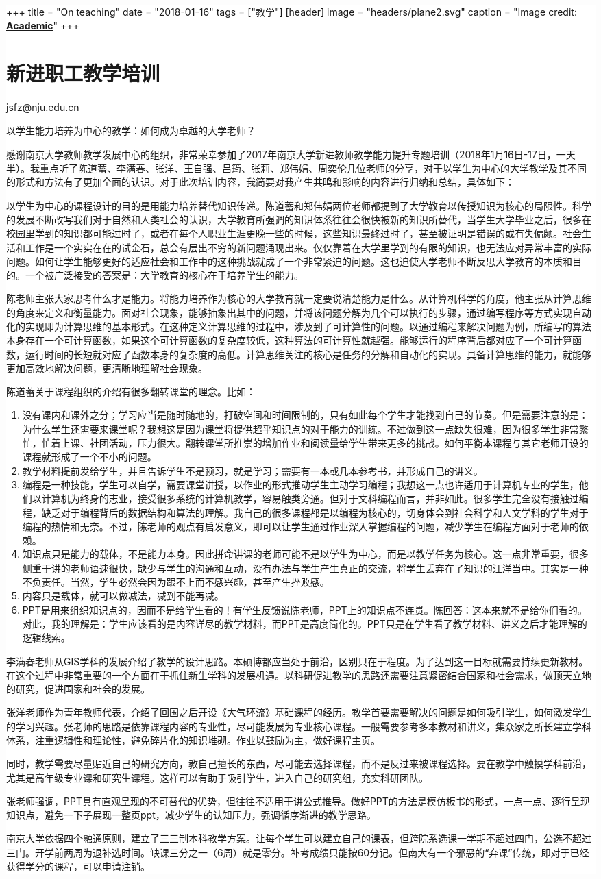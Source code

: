 +++
title =  "On teaching"
date = "2018-01-16"
tags = ["教学"]
[header]
image = "headers/plane2.svg"
caption = "Image credit: [**Academic**](https://github.com/gcushen/hugo-academic/)"
+++


# 新进职工教学培训

jsfz@nju.edu.cn


以学生能力培养为中心的教学：如何成为卓越的大学老师？

感谢南京大学教师教学发展中心的组织，非常荣幸参加了2017年南京大学新进教师教学能力提升专题培训（2018年1月16日-17日，一天半）。我重点听了陈道蓄、李满春、张洋、王自强、吕筠、张莉、郑伟娟、周奕伦几位老师的分享，对于以学生为中心的大学教学及其不同的形式和方法有了更加全面的认识。对于此次培训内容，我简要对我产生共鸣和影响的内容进行归纳和总结，具体如下：

以学生为中心的课程设计的目的是用能力培养替代知识传递。陈道蓄和郑伟娟两位老师都提到了大学教育以传授知识为核心的局限性。科学的发展不断改写我们对于自然和人类社会的认识，大学教育所强调的知识体系往往会很快被新的知识所替代，当学生大学毕业之后，很多在校园里学到的知识都可能过时了，或者在每个人职业生涯更晚一些的时候，这些知识最终过时了，甚至被证明是错误的或有失偏颇。社会生活和工作是一个实实在在的试金石，总会有层出不穷的新问题涌现出来。仅仅靠着在大学里学到的有限的知识，也无法应对异常丰富的实际问题。如何让学生能够更好的适应社会和工作中的这种挑战就成了一个非常紧迫的问题。这也迫使大学老师不断反思大学教育的本质和目的。一个被广泛接受的答案是：大学教育的核心在于培养学生的能力。

陈老师主张大家思考什么才是能力。将能力培养作为核心的大学教育就一定要说清楚能力是什么。从计算机科学的角度，他主张从计算思维的角度来定义和衡量能力。面对社会现象，能够抽象出其中的问题，并将该问题分解为几个可以执行的步骤，通过编写程序等方式实现自动化的实现即为计算思维的基本形式。在这种定义计算思维的过程中，涉及到了可计算性的问题。以通过编程来解决问题为例，所编写的算法本身存在一个可计算函数，如果这个可计算函数的复杂度较低，这种算法的可计算性就越强。能够运行的程序背后都对应了一个可计算函数，运行时间的长短就对应了函数本身的复杂度的高低。计算思维关注的核心是任务的分解和自动化的实现。具备计算思维的能力，就能够更加高效地解决问题，更清晰地理解社会现象。

陈道蓄关于课程组织的介绍有很多翻转课堂的理念。比如：
1. 没有课内和课外之分；学习应当是随时随地的，打破空间和时间限制的，只有如此每个学生才能找到自己的节奏。但是需要注意的是：为什么学生还需要来课堂呢？我想这是因为课堂将提供超乎知识点的对于能力的训练。不过做到这一点缺失很难，因为很多学生非常繁忙，忙着上课、社团活动，压力很大。翻转课堂所推崇的增加作业和阅读量给学生带来更多的挑战。如何平衡本课程与其它老师开设的课程就形成了一个不小的问题。
2. 教学材料提前发给学生，并且告诉学生不是预习，就是学习；需要有一本或几本参考书，并形成自己的讲义。
3. 编程是一种技能，学生可以自学，需要课堂讲授，以作业的形式推动学生主动学习编程；我想这一点也许适用于计算机专业的学生，他们以计算机为终身的志业，接受很多系统的计算机教学，容易触类旁通。但对于文科编程而言，并非如此。很多学生完全没有接触过编程，缺乏对于编程背后的数据结构和算法的理解。我自己的很多课程都是以编程为核心的，切身体会到社会科学和人文学科的学生对于编程的热情和无奈。不过，陈老师的观点有启发意义，即可以让学生通过作业深入掌握编程的问题，减少学生在编程方面对于老师的依赖。
4. 知识点只是能力的载体，不是能力本身。因此拼命讲课的老师可能不是以学生为中心，而是以教学任务为核心。这一点非常重要，很多侧重于讲的老师语速很快，缺少与学生的沟通和互动，没有办法与学生产生真正的交流，将学生丢弃在了知识的汪洋当中。其实是一种不负责任。当然，学生必然会因为跟不上而不感兴趣，甚至产生挫败感。
5. 内容只是载体，就可以做减法，减到不能再减。
6. PPT是用来组织知识点的，因而不是给学生看的！有学生反馈说陈老师，PPT上的知识点不连贯。陈回答：这本来就不是给你们看的。对此，我的理解是：学生应该看的是内容详尽的教学材料，而PPT是高度简化的。PPT只是在学生看了教学材料、讲义之后才能理解的逻辑线索。

李满春老师从GIS学科的发展介绍了教学的设计思路。本硕博都应当处于前沿，区别只在于程度。为了达到这一目标就需要持续更新教材。在这个过程中非常重要的一个方面在于抓住新生学科的发展机遇。以科研促进教学的思路还需要注意紧密结合国家和社会需求，做顶天立地的研究，促进国家和社会的发展。

张洋老师作为青年教师代表，介绍了回国之后开设《大气环流》基础课程的经历。教学首要需要解决的问题是如何吸引学生，如何激发学生的学习兴趣。张老师的思路是依靠课程内容的专业性，尽可能发展为专业核心课程。一般需要参考多本教材和讲义，集众家之所长建立学科体系，注重逻辑性和理论性，避免碎片化的知识堆砌。作业以鼓励为主，做好课程主页。

同时，教学需要尽量贴近自己的研究方向，教自己擅长的东西，尽可能去选择课程，而不是反过来被课程选择。要在教学中触摸学科前沿，尤其是高年级专业课和研究生课程。这样可以有助于吸引学生，进入自己的研究组，充实科研团队。

张老师强调，PPT具有直观呈现的不可替代的优势，但往往不适用于讲公式推导。做好PPT的方法是模仿板书的形式，一点一点、逐行呈现知识点，避免一下子展现一整页ppt，减少学生的认知压力，强调循序渐进的教学思路。

南京大学依据四个融通原则，建立了三三制本科教学方案。让每个学生可以建立自己的课表，但跨院系选课一学期不超过四门，公选不超过三门。开学前两周为退补选时间。缺课三分之一（6周）就是零分。补考成绩只能按60分记。但南大有一个邪恶的“弃课”传统，即对于已经获得学分的课程，可以申请注销。
